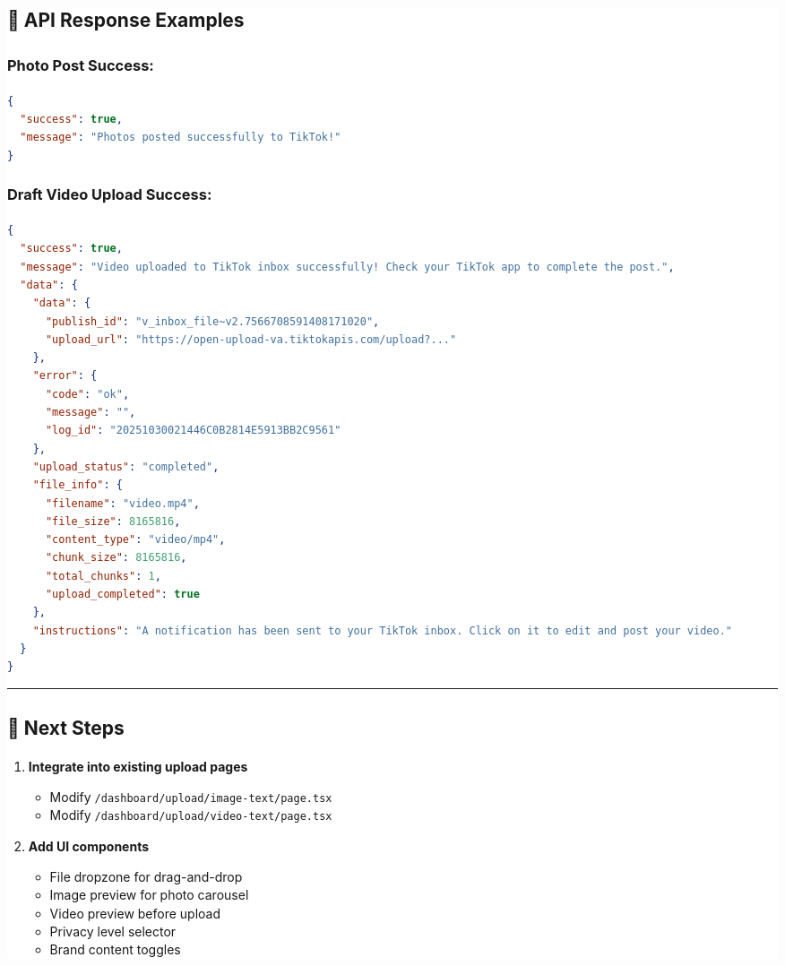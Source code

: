 
## 📝 API Response Examples

### Photo Post Success:
```json
{
  "success": true,
  "message": "Photos posted successfully to TikTok!"
}
```

### Draft Video Upload Success:
```json
{
  "success": true,
  "message": "Video uploaded to TikTok inbox successfully! Check your TikTok app to complete the post.",
  "data": {
    "data": {
      "publish_id": "v_inbox_file~v2.7566708591408171020",
      "upload_url": "https://open-upload-va.tiktokapis.com/upload?..."
    },
    "error": {
      "code": "ok",
      "message": "",
      "log_id": "20251030021446C0B2814E5913BB2C9561"
    },
    "upload_status": "completed",
    "file_info": {
      "filename": "video.mp4",
      "file_size": 8165816,
      "content_type": "video/mp4",
      "chunk_size": 8165816,
      "total_chunks": 1,
      "upload_completed": true
    },
    "instructions": "A notification has been sent to your TikTok inbox. Click on it to edit and post your video."
  }
}
```

---

## 🚀 Next Steps

1. **Integrate into existing upload pages**
   - Modify `/dashboard/upload/image-text/page.tsx`
   - Modify `/dashboard/upload/video-text/page.tsx`

2. **Add UI components**
   - File dropzone for drag-and-drop
   - Image preview for photo carousel
   - Video preview before upload
   - Privacy level selector
   - Brand content toggles
